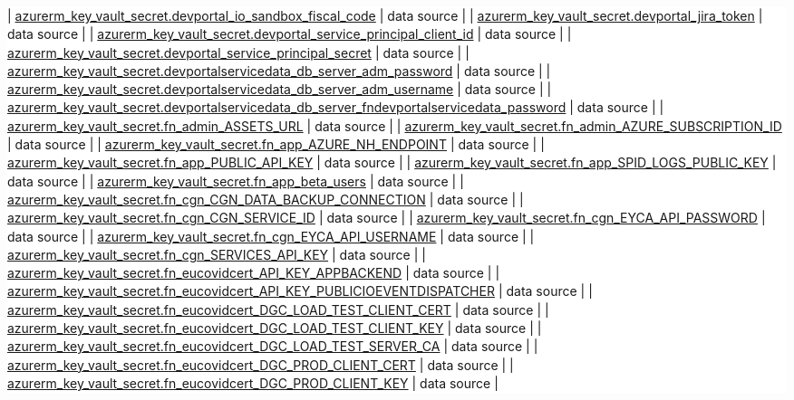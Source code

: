 | [azurerm_key_vault_secret.devportal_io_sandbox_fiscal_code](https://registry.terraform.io/providers/hashicorp/azurerm/latest/docs/data-sources/key_vault_secret)                                                             | data source |
| [azurerm_key_vault_secret.devportal_jira_token](https://registry.terraform.io/providers/hashicorp/azurerm/latest/docs/data-sources/key_vault_secret)                                                                         | data source |
| [azurerm_key_vault_secret.devportal_service_principal_client_id](https://registry.terraform.io/providers/hashicorp/azurerm/latest/docs/data-sources/key_vault_secret)                                                        | data source |
| [azurerm_key_vault_secret.devportal_service_principal_secret](https://registry.terraform.io/providers/hashicorp/azurerm/latest/docs/data-sources/key_vault_secret)                                                           | data source |
| [azurerm_key_vault_secret.devportalservicedata_db_server_adm_password](https://registry.terraform.io/providers/hashicorp/azurerm/latest/docs/data-sources/key_vault_secret)                                                  | data source |
| [azurerm_key_vault_secret.devportalservicedata_db_server_adm_username](https://registry.terraform.io/providers/hashicorp/azurerm/latest/docs/data-sources/key_vault_secret)                                                  | data source |
| [azurerm_key_vault_secret.devportalservicedata_db_server_fndevportalservicedata_password](https://registry.terraform.io/providers/hashicorp/azurerm/latest/docs/data-sources/key_vault_secret)                               | data source |
| [azurerm_key_vault_secret.fn_admin_ASSETS_URL](https://registry.terraform.io/providers/hashicorp/azurerm/latest/docs/data-sources/key_vault_secret)                                                                          | data source |
| [azurerm_key_vault_secret.fn_admin_AZURE_SUBSCRIPTION_ID](https://registry.terraform.io/providers/hashicorp/azurerm/latest/docs/data-sources/key_vault_secret)                                                               | data source |
| [azurerm_key_vault_secret.fn_app_AZURE_NH_ENDPOINT](https://registry.terraform.io/providers/hashicorp/azurerm/latest/docs/data-sources/key_vault_secret)                                                                     | data source |
| [azurerm_key_vault_secret.fn_app_PUBLIC_API_KEY](https://registry.terraform.io/providers/hashicorp/azurerm/latest/docs/data-sources/key_vault_secret)                                                                        | data source |
| [azurerm_key_vault_secret.fn_app_SPID_LOGS_PUBLIC_KEY](https://registry.terraform.io/providers/hashicorp/azurerm/latest/docs/data-sources/key_vault_secret)                                                                  | data source |
| [azurerm_key_vault_secret.fn_app_beta_users](https://registry.terraform.io/providers/hashicorp/azurerm/latest/docs/data-sources/key_vault_secret)                                                                            | data source |
| [azurerm_key_vault_secret.fn_cgn_CGN_DATA_BACKUP_CONNECTION](https://registry.terraform.io/providers/hashicorp/azurerm/latest/docs/data-sources/key_vault_secret)                                                            | data source |
| [azurerm_key_vault_secret.fn_cgn_CGN_SERVICE_ID](https://registry.terraform.io/providers/hashicorp/azurerm/latest/docs/data-sources/key_vault_secret)                                                                        | data source |
| [azurerm_key_vault_secret.fn_cgn_EYCA_API_PASSWORD](https://registry.terraform.io/providers/hashicorp/azurerm/latest/docs/data-sources/key_vault_secret)                                                                     | data source |
| [azurerm_key_vault_secret.fn_cgn_EYCA_API_USERNAME](https://registry.terraform.io/providers/hashicorp/azurerm/latest/docs/data-sources/key_vault_secret)                                                                     | data source |
| [azurerm_key_vault_secret.fn_cgn_SERVICES_API_KEY](https://registry.terraform.io/providers/hashicorp/azurerm/latest/docs/data-sources/key_vault_secret)                                                                      | data source |
| [azurerm_key_vault_secret.fn_eucovidcert_API_KEY_APPBACKEND](https://registry.terraform.io/providers/hashicorp/azurerm/latest/docs/data-sources/key_vault_secret)                                                            | data source |
| [azurerm_key_vault_secret.fn_eucovidcert_API_KEY_PUBLICIOEVENTDISPATCHER](https://registry.terraform.io/providers/hashicorp/azurerm/latest/docs/data-sources/key_vault_secret)                                               | data source |
| [azurerm_key_vault_secret.fn_eucovidcert_DGC_LOAD_TEST_CLIENT_CERT](https://registry.terraform.io/providers/hashicorp/azurerm/latest/docs/data-sources/key_vault_secret)                                                     | data source |
| [azurerm_key_vault_secret.fn_eucovidcert_DGC_LOAD_TEST_CLIENT_KEY](https://registry.terraform.io/providers/hashicorp/azurerm/latest/docs/data-sources/key_vault_secret)                                                      | data source |
| [azurerm_key_vault_secret.fn_eucovidcert_DGC_LOAD_TEST_SERVER_CA](https://registry.terraform.io/providers/hashicorp/azurerm/latest/docs/data-sources/key_vault_secret)                                                       | data source |
| [azurerm_key_vault_secret.fn_eucovidcert_DGC_PROD_CLIENT_CERT](https://registry.terraform.io/providers/hashicorp/azurerm/latest/docs/data-sources/key_vault_secret)                                                          | data source |
| [azurerm_key_vault_secret.fn_eucovidcert_DGC_PROD_CLIENT_KEY](https://registry.terraform.io/providers/hashicorp/azurerm/latest/docs/data-sources/key_vault_secret)                                                           | data source |
